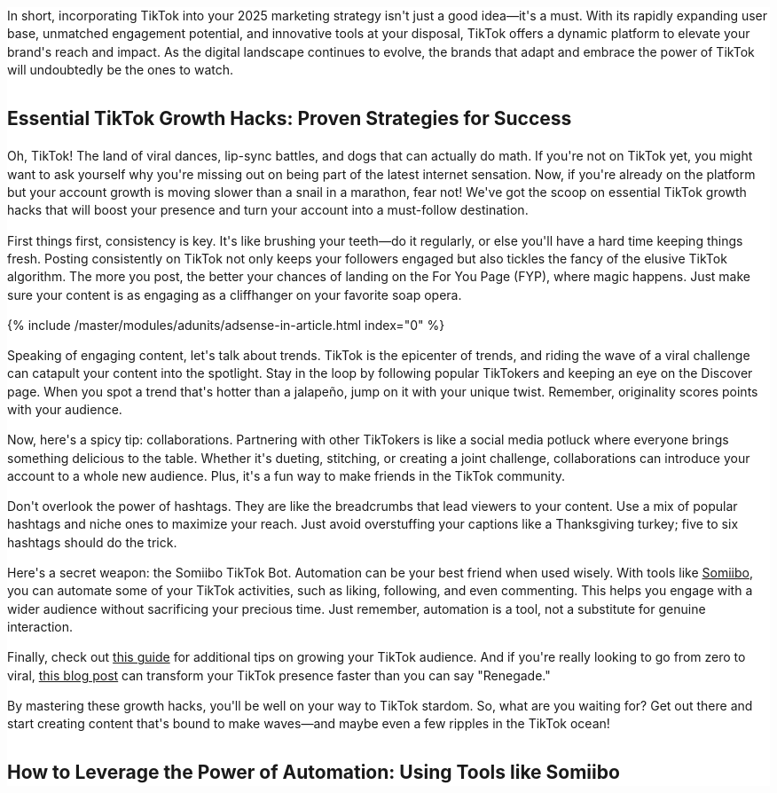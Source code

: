 In short, incorporating TikTok into your 2025 marketing strategy isn't just a good idea—it's a must. With its rapidly expanding user base, unmatched engagement potential, and innovative tools at your disposal, TikTok offers a dynamic platform to elevate your brand's reach and impact. As the digital landscape continues to evolve, the brands that adapt and embrace the power of TikTok will undoubtedly be the ones to watch.

## Essential TikTok Growth Hacks: Proven Strategies for Success

Oh, TikTok! The land of viral dances, lip-sync battles, and dogs that can actually do math. If you're not on TikTok yet, you might want to ask yourself why you're missing out on being part of the latest internet sensation. Now, if you're already on the platform but your account growth is moving slower than a snail in a marathon, fear not! We've got the scoop on essential TikTok growth hacks that will boost your presence and turn your account into a must-follow destination.

First things first, consistency is key. It's like brushing your teeth—do it regularly, or else you'll have a hard time keeping things fresh. Posting consistently on TikTok not only keeps your followers engaged but also tickles the fancy of the elusive TikTok algorithm. The more you post, the better your chances of landing on the For You Page (FYP), where magic happens. Just make sure your content is as engaging as a cliffhanger on your favorite soap opera.

{% include /master/modules/adunits/adsense-in-article.html index="0" %}

Speaking of engaging content, let's talk about trends. TikTok is the epicenter of trends, and riding the wave of a viral challenge can catapult your content into the spotlight. Stay in the loop by following popular TikTokers and keeping an eye on the Discover page. When you spot a trend that's hotter than a jalapeño, jump on it with your unique twist. Remember, originality scores points with your audience.

Now, here's a spicy tip: collaborations. Partnering with other TikTokers is like a social media potluck where everyone brings something delicious to the table. Whether it's dueting, stitching, or creating a joint challenge, collaborations can introduce your account to a whole new audience. Plus, it's a fun way to make friends in the TikTok community.

Don't overlook the power of hashtags. They are like the breadcrumbs that lead viewers to your content. Use a mix of popular hashtags and niche ones to maximize your reach. Just avoid overstuffing your captions like a Thanksgiving turkey; five to six hashtags should do the trick.

Here's a secret weapon: the Somiibo TikTok Bot. Automation can be your best friend when used wisely. With tools like [Somiibo](https://somiibo.com/platforms/tiktok-bot), you can automate some of your TikTok activities, such as liking, following, and even commenting. This helps you engage with a wider audience without sacrificing your precious time. Just remember, automation is a tool, not a substitute for genuine interaction.

Finally, check out [this guide](https://neilpatel.com/blog/how-to-get-more-followers-on-tiktok/) for additional tips on growing your TikTok audience. And if you're really looking to go from zero to viral, [this blog post](https://tokautomator.com/blog/from-zero-to-viral-how-to-transform-your-tiktok-presence) can transform your TikTok presence faster than you can say "Renegade."

By mastering these growth hacks, you'll be well on your way to TikTok stardom. So, what are you waiting for? Get out there and start creating content that's bound to make waves—and maybe even a few ripples in the TikTok ocean!

## How to Leverage the Power of Automation: Using Tools like Somiibo
